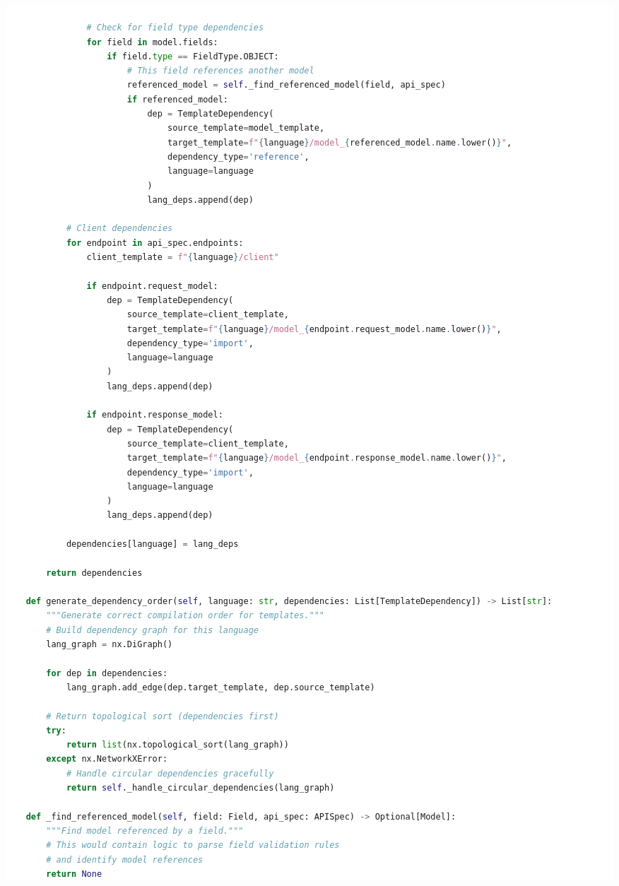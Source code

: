 ```python
                
                # Check for field type dependencies
                for field in model.fields:
                    if field.type == FieldType.OBJECT:
                        # This field references another model
                        referenced_model = self._find_referenced_model(field, api_spec)
                        if referenced_model:
                            dep = TemplateDependency(
                                source_template=model_template,
                                target_template=f"{language}/model_{referenced_model.name.lower()}",
                                dependency_type='reference',
                                language=language
                            )
                            lang_deps.append(dep)
            
            # Client dependencies
            for endpoint in api_spec.endpoints:
                client_template = f"{language}/client"
                
                if endpoint.request_model:
                    dep = TemplateDependency(
                        source_template=client_template,
                        target_template=f"{language}/model_{endpoint.request_model.name.lower()}",
                        dependency_type='import',
                        language=language
                    )
                    lang_deps.append(dep)
                
                if endpoint.response_model:
                    dep = TemplateDependency(
                        source_template=client_template,
                        target_template=f"{language}/model_{endpoint.response_model.name.lower()}",
                        dependency_type='import',
                        language=language
                    )
                    lang_deps.append(dep)
            
            dependencies[language] = lang_deps
        
        return dependencies
    
    def generate_dependency_order(self, language: str, dependencies: List[TemplateDependency]) -> List[str]:
        """Generate correct compilation order for templates."""
        # Build dependency graph for this language
        lang_graph = nx.DiGraph()
        
        for dep in dependencies:
            lang_graph.add_edge(dep.target_template, dep.source_template)
        
        # Return topological sort (dependencies first)
        try:
            return list(nx.topological_sort(lang_graph))
        except nx.NetworkXError:
            # Handle circular dependencies gracefully
            return self._handle_circular_dependencies(lang_graph)
    
    def _find_referenced_model(self, field: Field, api_spec: APISpec) -> Optional[Model]:
        """Find model referenced by a field."""
        # This would contain logic to parse field validation rules
        # and identify model references
        return None
```